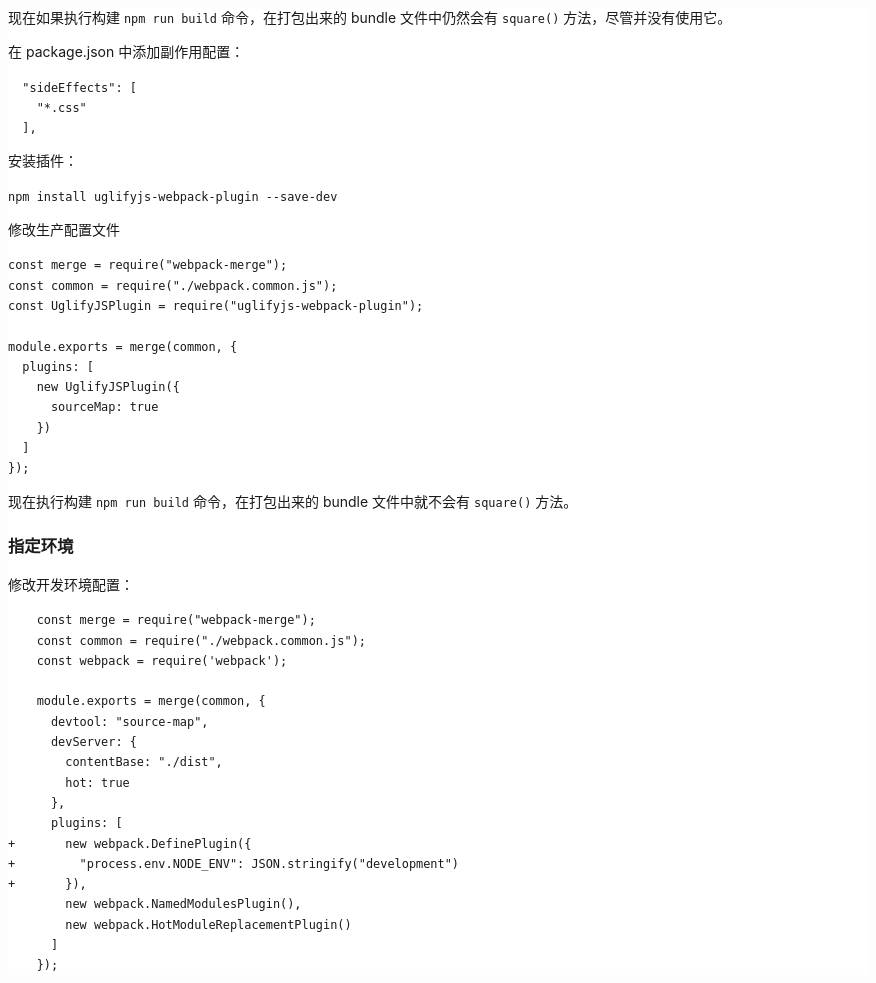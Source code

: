 现在如果执行构建 `npm run build` 命令，在打包出来的 bundle 文件中仍然会有 `square()` 方法，尽管并没有使用它。


在 package.json 中添加副作用配置：
```
  "sideEffects": [
    "*.css"
  ],
```



安装插件：
```
npm install uglifyjs-webpack-plugin --save-dev
```

修改生产配置文件
```
const merge = require("webpack-merge");
const common = require("./webpack.common.js");
const UglifyJSPlugin = require("uglifyjs-webpack-plugin");

module.exports = merge(common, {
  plugins: [
    new UglifyJSPlugin({
      sourceMap: true
    })
  ]
});
```

现在执行构建 `npm run build` 命令，在打包出来的 bundle 文件中就不会有 `square()` 方法。

### 指定环境

修改开发环境配置：
```
    const merge = require("webpack-merge");
    const common = require("./webpack.common.js");
    const webpack = require('webpack');
    
    module.exports = merge(common, {
      devtool: "source-map",
      devServer: {
        contentBase: "./dist",
        hot: true
      },
      plugins: [
+       new webpack.DefinePlugin({
+         "process.env.NODE_ENV": JSON.stringify("development")
+       }),
        new webpack.NamedModulesPlugin(),
        new webpack.HotModuleReplacementPlugin()
      ]
    });
```
